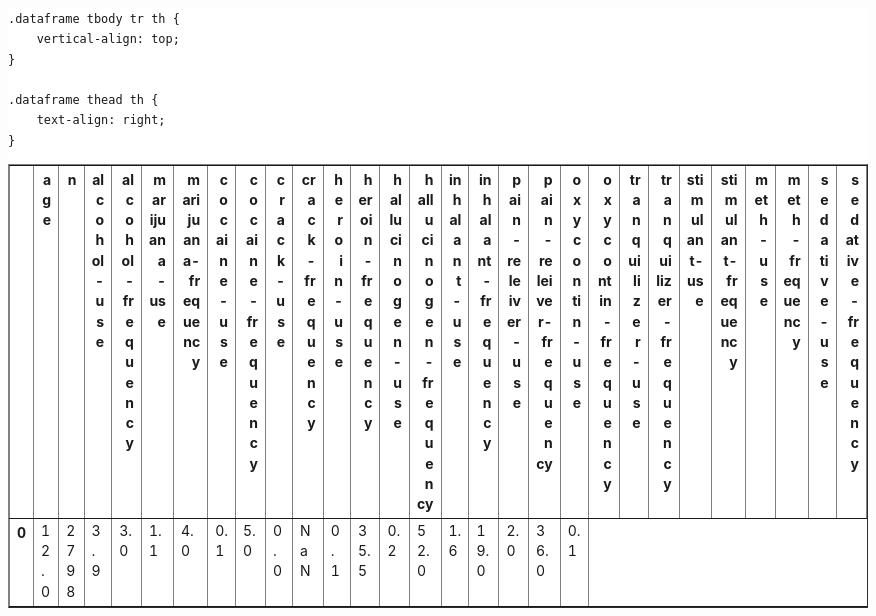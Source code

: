     .dataframe tbody tr th {
        vertical-align: top;
    }

    .dataframe thead th {
        text-align: right;
    }
</style>
<table border="1" class="dataframe">
  <thead>
    <tr style="text-align: right;">
      <th></th>
      <th>age</th>
      <th>n</th>
      <th>alcohol-use</th>
      <th>alcohol-frequency</th>
      <th>marijuana-use</th>
      <th>marijuana-frequency</th>
      <th>cocaine-use</th>
      <th>cocaine-frequency</th>
      <th>crack-use</th>
      <th>crack-frequency</th>
      <th>heroin-use</th>
      <th>heroin-frequency</th>
      <th>hallucinogen-use</th>
      <th>hallucinogen-frequency</th>
      <th>inhalant-use</th>
      <th>inhalant-frequency</th>
      <th>pain-releiver-use</th>
      <th>pain-releiver-frequency</th>
      <th>oxycontin-use</th>
      <th>oxycontin-frequency</th>
      <th>tranquilizer-use</th>
      <th>tranquilizer-frequency</th>
      <th>stimulant-use</th>
      <th>stimulant-frequency</th>
      <th>meth-use</th>
      <th>meth-frequency</th>
      <th>sedative-use</th>
      <th>sedative-frequency</th>
    </tr>
  </thead>
  <tbody>
    <tr>
      <th>0</th>
      <td>12.0</td>
      <td>2798</td>
      <td>3.9</td>
      <td>3.0</td>
      <td>1.1</td>
      <td>4.0</td>
      <td>0.1</td>
      <td>5.0</td>
      <td>0.0</td>
      <td>NaN</td>
      <td>0.1</td>
      <td>35.5</td>
      <td>0.2</td>
      <td>52.0</td>
      <td>1.6</td>
      <td>19.0</td>
      <td>2.0</td>
      <td>36.0</td>
      <td>0.1</td>